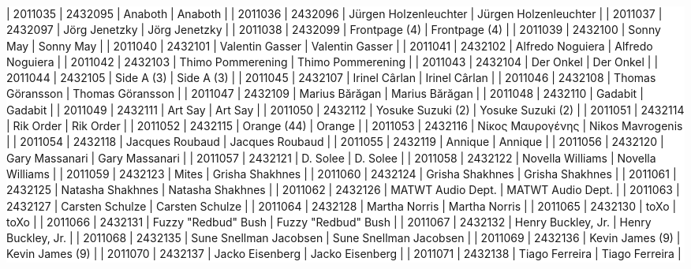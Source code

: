 | 2011035 | 2432095 | Anaboth | Anaboth |
| 2011036 | 2432096 | Jürgen Holzenleuchter | Jürgen Holzenleuchter |
| 2011037 | 2432097 | Jörg Jenetzky | Jörg Jenetzky |
| 2011038 | 2432099 | Frontpage (4) | Frontpage (4) |
| 2011039 | 2432100 | Sonny May | Sonny May |
| 2011040 | 2432101 | Valentin Gasser | Valentin Gasser |
| 2011041 | 2432102 | Alfredo Noguiera | Alfredo Noguiera |
| 2011042 | 2432103 | Thimo Pommerening | Thimo Pommerening |
| 2011043 | 2432104 | Der Onkel | Der Onkel |
| 2011044 | 2432105 | Side A (3) | Side A (3) |
| 2011045 | 2432107 | Irinel Cârlan | Irinel Cârlan |
| 2011046 | 2432108 | Thomas Göransson | Thomas Göransson |
| 2011047 | 2432109 | Marius Bărăgan | Marius Bărăgan |
| 2011048 | 2432110 | Gadabit | Gadabit |
| 2011049 | 2432111 | Art Say | Art Say |
| 2011050 | 2432112 | Yosuke Suzuki (2) | Yosuke Suzuki (2) |
| 2011051 | 2432114 | Rik Order | Rik Order |
| 2011052 | 2432115 | Orange (44) | Orange |
| 2011053 | 2432116 | Νίκος Μαυρογένης | Nikos Mavrogenis |
| 2011054 | 2432118 | Jacques Roubaud | Jacques Roubaud |
| 2011055 | 2432119 | Annique | Annique |
| 2011056 | 2432120 | Gary Massanari | Gary Massanari |
| 2011057 | 2432121 | D. Solee | D. Solee |
| 2011058 | 2432122 | Novella Williams | Novella Williams |
| 2011059 | 2432123 | Mites | Grisha Shakhnes |
| 2011060 | 2432124 | Grisha Shakhnes | Grisha Shakhnes |
| 2011061 | 2432125 | Natasha Shakhnes | Natasha Shakhnes |
| 2011062 | 2432126 | MATWT Audio Dept. | MATWT Audio Dept. |
| 2011063 | 2432127 | Carsten Schulze | Carsten Schulze |
| 2011064 | 2432128 | Martha Norris | Martha Norris |
| 2011065 | 2432130 | toXo | toXo |
| 2011066 | 2432131 | Fuzzy "Redbud" Bush | Fuzzy "Redbud" Bush |
| 2011067 | 2432132 | Henry Buckley, Jr. | Henry Buckley, Jr. |
| 2011068 | 2432135 | Sune Snellman Jacobsen | Sune Snellman Jacobsen |
| 2011069 | 2432136 | Kevin James (9) | Kevin James (9) |
| 2011070 | 2432137 | Jacko Eisenberg | Jacko Eisenberg |
| 2011071 | 2432138 | Tiago Ferreira | Tiago Ferreira |